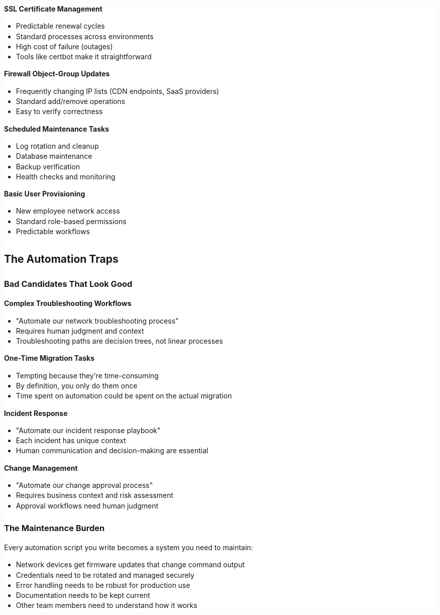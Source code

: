 **SSL Certificate Management**
- Predictable renewal cycles
- Standard processes across environments
- High cost of failure (outages)
- Tools like certbot make it straightforward

**Firewall Object-Group Updates**
- Frequently changing IP lists (CDN endpoints, SaaS providers)
- Standard add/remove operations
- Easy to verify correctness

**Scheduled Maintenance Tasks**
- Log rotation and cleanup
- Database maintenance
- Backup verification
- Health checks and monitoring

**Basic User Provisioning**
- New employee network access
- Standard role-based permissions
- Predictable workflows

## The Automation Traps

### Bad Candidates That Look Good

**Complex Troubleshooting Workflows**
- "Automate our network troubleshooting process"
- Requires human judgment and context
- Troubleshooting paths are decision trees, not linear processes

**One-Time Migration Tasks**
- Tempting because they're time-consuming
- By definition, you only do them once
- Time spent on automation could be spent on the actual migration

**Incident Response**
- "Automate our incident response playbook"
- Each incident has unique context
- Human communication and decision-making are essential

**Change Management**
- "Automate our change approval process"
- Requires business context and risk assessment
- Approval workflows need human judgment

### The Maintenance Burden

Every automation script you write becomes a system you need to maintain:

- Network devices get firmware updates that change command output
- Credentials need to be rotated and managed securely
- Error handling needs to be robust for production use
- Documentation needs to be kept current
- Other team members need to understand how it works
